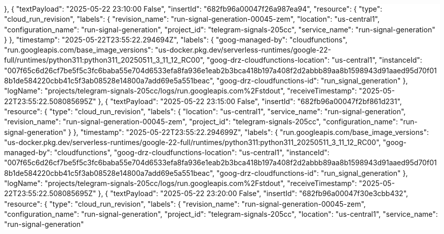   },
  {
    "textPayload": "2025-05-22 23:10:00    False",
    "insertId": "682fb96a00047f26a987ea94",
    "resource": {
      "type": "cloud_run_revision",
      "labels": {
        "revision_name": "run-signal-generation-00045-zem",
        "location": "us-central1",
        "configuration_name": "run-signal-generation",
        "project_id": "telegram-signals-205cc",
        "service_name": "run-signal-generation"
      }
    },
    "timestamp": "2025-05-22T23:55:22.294694Z",
    "labels": {
      "goog-managed-by": "cloudfunctions",
      "run.googleapis.com/base_image_versions": "us-docker.pkg.dev/serverless-runtimes/google-22-full/runtimes/python311:python311_20250511_3_11_12_RC00",
      "goog-drz-cloudfunctions-location": "us-central1",
      "instanceId": "007f65c6d26cf7be5f5c3fc6baba55e704d6533efa8fa936e1eab2b3bca418b197a408f2d2abbb89aa8b1598943d91aaed95d70f018b1de584220cbb41c5f3ab08528e14800a7add69e5a551beac",
      "goog-drz-cloudfunctions-id": "run_signal_generation"
    },
    "logName": "projects/telegram-signals-205cc/logs/run.googleapis.com%2Fstdout",
    "receiveTimestamp": "2025-05-22T23:55:22.508085695Z"
  },
  {
    "textPayload": "2025-05-22 23:15:00    False",
    "insertId": "682fb96a00047f2bf861d231",
    "resource": {
      "type": "cloud_run_revision",
      "labels": {
        "location": "us-central1",
        "service_name": "run-signal-generation",
        "revision_name": "run-signal-generation-00045-zem",
        "project_id": "telegram-signals-205cc",
        "configuration_name": "run-signal-generation"
      }
    },
    "timestamp": "2025-05-22T23:55:22.294699Z",
    "labels": {
      "run.googleapis.com/base_image_versions": "us-docker.pkg.dev/serverless-runtimes/google-22-full/runtimes/python311:python311_20250511_3_11_12_RC00",
      "goog-managed-by": "cloudfunctions",
      "goog-drz-cloudfunctions-location": "us-central1",
      "instanceId": "007f65c6d26cf7be5f5c3fc6baba55e704d6533efa8fa936e1eab2b3bca418b197a408f2d2abbb89aa8b1598943d91aaed95d70f018b1de584220cbb41c5f3ab08528e14800a7add69e5a551beac",
      "goog-drz-cloudfunctions-id": "run_signal_generation"
    },
    "logName": "projects/telegram-signals-205cc/logs/run.googleapis.com%2Fstdout",
    "receiveTimestamp": "2025-05-22T23:55:22.508085695Z"
  },
  {
    "textPayload": "2025-05-22 23:20:00    False",
    "insertId": "682fb96a00047f30e3cbb432",
    "resource": {
      "type": "cloud_run_revision",
      "labels": {
        "revision_name": "run-signal-generation-00045-zem",
        "configuration_name": "run-signal-generation",
        "project_id": "telegram-signals-205cc",
        "location": "us-central1",
        "service_name": "run-signal-generation"